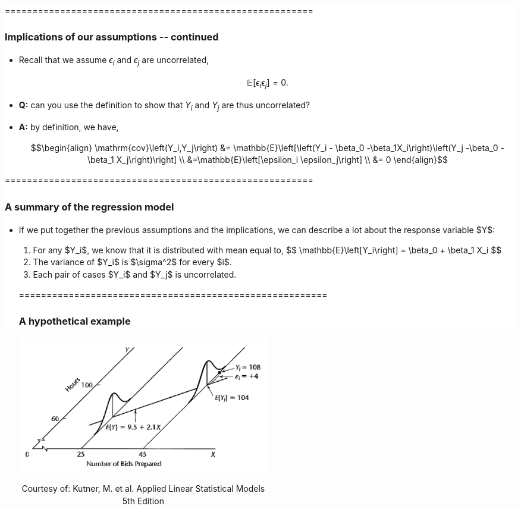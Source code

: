 ========================================================

<h3>Implications of our assumptions -- continued</h3>

* Recall that we assume $\epsilon_i$ and $\epsilon_j$ are uncorrelated,
  
  $$\mathbb{E}\left[\epsilon_i \epsilon_j\right] = 0.$$
  
* <b>Q:</b> can you use the definition to show that $Y_i$ and $Y_j$ are thus uncorrelated?

* <b>A:</b> by definition, we have,

  $$\begin{align}
  \mathrm{cov}\left(Y_i,Y_j\right) &= \mathbb{E}\left[\left(Y_i - \beta_0 -\beta_1X_i\right)\left(Y_j -\beta_0 -\beta_1 X_j\right)\right] \\
  &=\mathbb{E}\left[\epsilon_i \epsilon_j\right] \\
  &= 0
  \end{align}$$

========================================================

<h3>A summary of the regression model</h3>

<ul>
  <li>If we put together the previous assumptions and the implications, we can describe a lot about the response variable $Y$:</li>
  <ol>
    <li>For any $Y_i$, we know that it is distributed with mean equal to,
    $$
    \mathbb{E}\left[Y_i\right] = \beta_0 + \beta_1 X_i
    $$
    </li>
    <li>The variance of $Y_i$ is $\sigma^2$ for every $i$.</li>
    <li>Each pair of cases $Y_i$ and $Y_j$ is uncorrelated.</li>
  </ol>

========================================================

<h3>A hypothetical example</h3>
  
<div style="float:left; width:50%">
<img style="width:100%", src="regression_model_example.png" alt="Flow chart from start of the regression analysis, to exploratory data analysis, to developing one or more possible models."/><p style="text-align:center"> Courtesy of: Kutner, M. et al. Applied Linear Statistical Models 5th Edition</p>
</div>
<div style="float:left; width:50%">
<ul>  